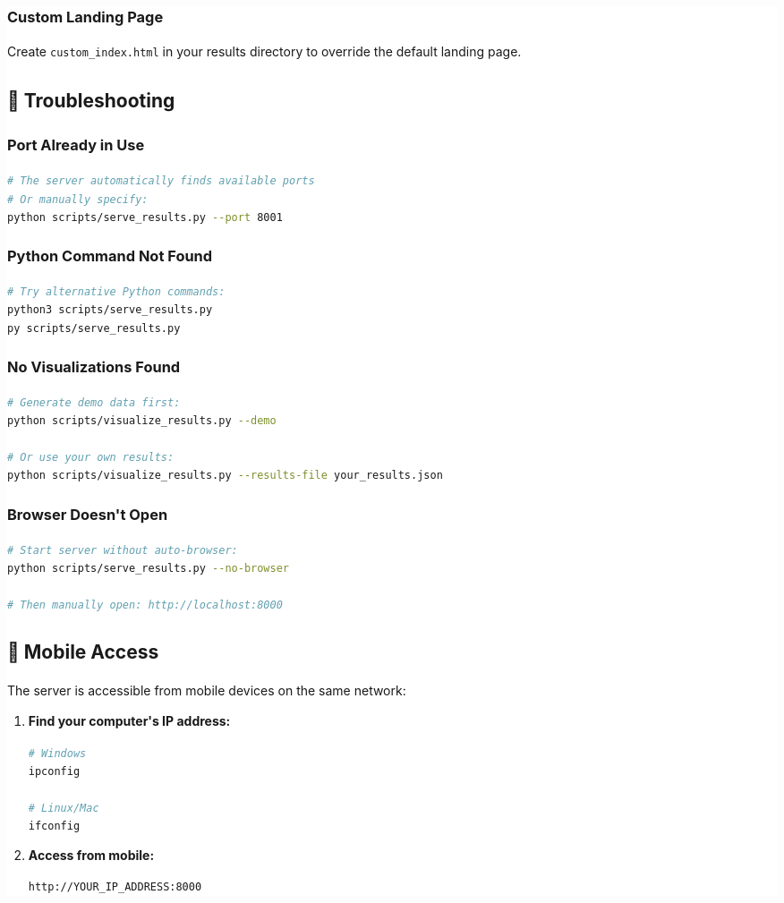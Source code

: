### Custom Landing Page

Create `custom_index.html` in your results directory to override the default landing page.

## 🔧 Troubleshooting

### Port Already in Use
```bash
# The server automatically finds available ports
# Or manually specify:
python scripts/serve_results.py --port 8001
```

### Python Command Not Found
```bash
# Try alternative Python commands:
python3 scripts/serve_results.py
py scripts/serve_results.py
```

### No Visualizations Found
```bash
# Generate demo data first:
python scripts/visualize_results.py --demo

# Or use your own results:
python scripts/visualize_results.py --results-file your_results.json
```

### Browser Doesn't Open
```bash
# Start server without auto-browser:
python scripts/serve_results.py --no-browser

# Then manually open: http://localhost:8000
```

## 📱 Mobile Access

The server is accessible from mobile devices on the same network:

1. **Find your computer's IP address:**
   ```bash
   # Windows
   ipconfig
   
   # Linux/Mac
   ifconfig
   ```

2. **Access from mobile:**
   ```
   http://YOUR_IP_ADDRESS:8000
   ```

